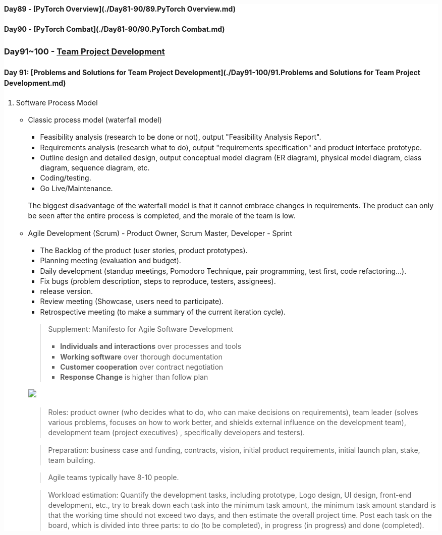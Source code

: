 #### Day89 - [PyTorch Overview](./Day81-90/89.PyTorch Overview.md)

#### Day90 - [PyTorch Combat](./Day81-90/90.PyTorch Combat.md)

### Day91~100 - [Team Project Development](./Day91-100)

#### Day 91: [Problems and Solutions for Team Project Development](./Day91-100/91.Problems and Solutions for Team Project Development.md)

1. Software Process Model
    - Classic process model (waterfall model)
      - Feasibility analysis (research to be done or not), output "Feasibility Analysis Report".
      - Requirements analysis (research what to do), output "requirements specification" and product interface prototype.
      - Outline design and detailed design, output conceptual model diagram (ER diagram), physical model diagram, class diagram, sequence diagram, etc.
      - Coding/testing.
      - Go Live/Maintenance.

      The biggest disadvantage of the waterfall model is that it cannot embrace changes in requirements. The product can only be seen after the entire process is completed, and the morale of the team is low.
    - Agile Development (Scrum) - Product Owner, Scrum Master, Developer - Sprint
      - The Backlog of the product (user stories, product prototypes).
      - Planning meeting (evaluation and budget).
      - Daily development (standup meetings, Pomodoro Technique, pair programming, test first, code refactoring...).
      - Fix bugs (problem description, steps to reproduce, testers, assignees).
      - release version.
      - Review meeting (Showcase, users need to participate).
      - Retrospective meeting (to make a summary of the current iteration cycle).

      > Supplement: Manifesto for Agile Software Development
      >
      > - **Individuals and interactions** over processes and tools
      > - **Working software** over thorough documentation
      > - **Customer cooperation** over contract negotiation
      > - **Response Change** is higher than follow plan

      ![](./res/agile-scrum-sprint-cycle.png)

      > Roles: product owner (who decides what to do, who can make decisions on requirements), team leader (solves various problems, focuses on how to work better, and shields external influence on the development team), development team (project executives) , specifically developers and testers).

      > Preparation: business case and funding, contracts, vision, initial product requirements, initial launch plan, stake, team building.

      > Agile teams typically have 8-10 people.

      > Workload estimation: Quantify the development tasks, including prototype, Logo design, UI design, front-end development, etc., try to break down each task into the minimum task amount, the minimum task amount standard is that the working time should not exceed two days, and then estimate the overall project time. Post each task on the board, which is divided into three parts: to do (to be completed), in progress (in progress) and done (completed).
